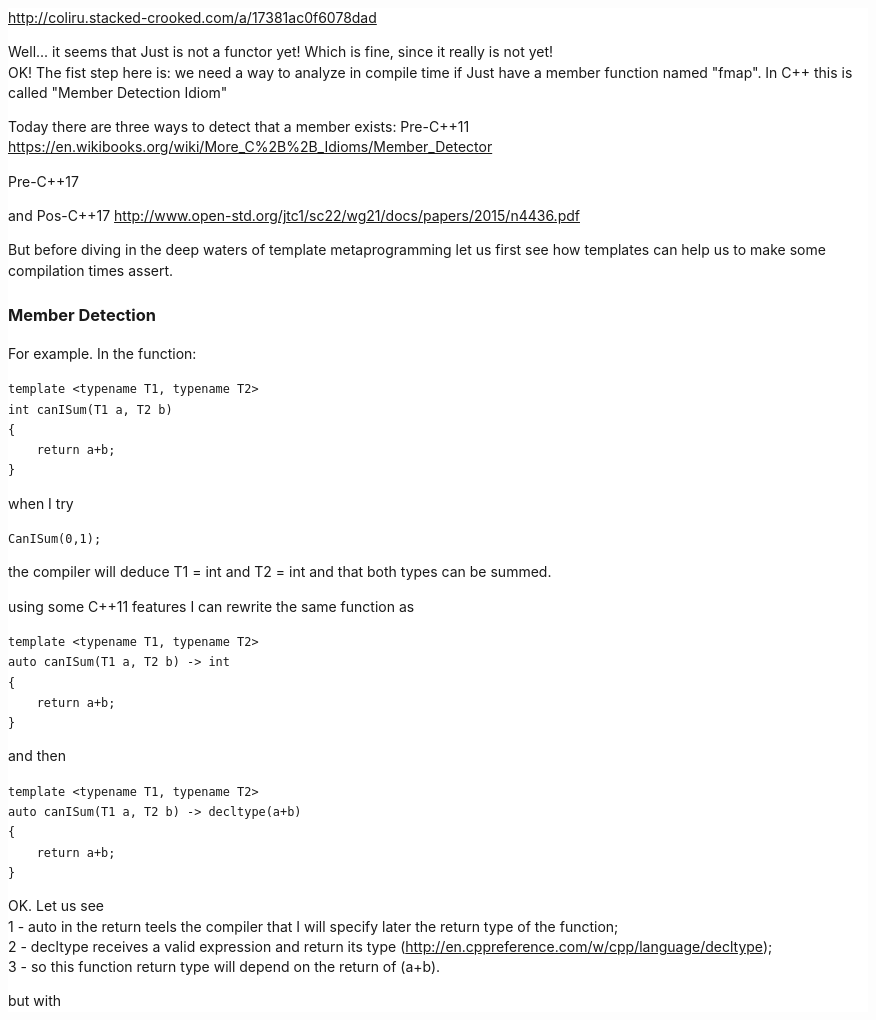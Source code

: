 http://coliru.stacked-crooked.com/a/17381ac0f6078dad

Well... it seems that Just is not a functor yet! Which is fine, since it really is not yet!  
OK! The fist step here is: we need a way to analyze in compile time if Just have a member function named "fmap". In C++ this is called "Member Detection Idiom" 

Today there are three ways to detect that a member exists:
Pre-C++11  
https://en.wikibooks.org/wiki/More_C%2B%2B_Idioms/Member_Detector

Pre-C++17

and Pos-C++17
http://www.open-std.org/jtc1/sc22/wg21/docs/papers/2015/n4436.pdf

But before diving in the deep waters of template metaprogramming let us first see how templates can help us to make some compilation times assert.

### Member Detection

For example. In the function:

    template <typename T1, typename T2>
    int canISum(T1 a, T2 b)
    {
    	return a+b;
    }

when I try

    CanISum(0,1);

the compiler will deduce T1 = int and T2 = int and that both types can be summed.

using some C++11 features I can rewrite the same function as

    template <typename T1, typename T2>
    auto canISum(T1 a, T2 b) -> int
    {
    	return a+b;
    }

and then

    template <typename T1, typename T2>
    auto canISum(T1 a, T2 b) -> decltype(a+b)
    {
    	return a+b;
    }

OK. Let us see  
1 - auto in the return teels the compiler that I will specify later the return type of the function;  
2 - decltype receives a valid expression and return its type (http://en.cppreference.com/w/cpp/language/decltype);  
3 - so this function return type will depend on the return of (a+b).  

but with 
